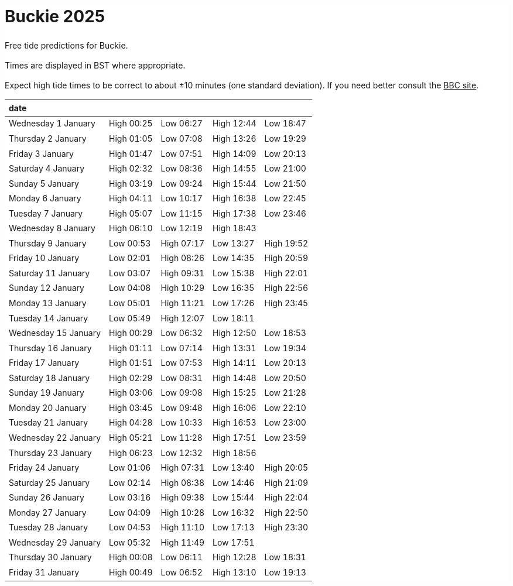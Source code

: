 # Buckie 2025
Free tide predictions for Buckie.

Times are displayed in BST where appropriate.

Expect high tide times to be correct to about ±10 minutes (one standard deviation).
If you need better consult the [BBC site](https://www.bbc.co.uk/weather/coast-and-sea/tide-tables).

| date |   |   |   |   |
|:-----|---|---|---|---|
| Wednesday 1 January | High 00:25 | Low 06:27 | High 12:44 | Low 18:47 | 
| Thursday 2 January | High 01:05 | Low 07:08 | High 13:26 | Low 19:29 | 
| Friday 3 January | High 01:47 | Low 07:51 | High 14:09 | Low 20:13 | 
| Saturday 4 January | High 02:32 | Low 08:36 | High 14:55 | Low 21:00 | 
| Sunday 5 January | High 03:19 | Low 09:24 | High 15:44 | Low 21:50 | 
| Monday 6 January | High 04:11 | Low 10:17 | High 16:38 | Low 22:45 | 
| Tuesday 7 January | High 05:07 | Low 11:15 | High 17:38 | Low 23:46 | 
| Wednesday 8 January | High 06:10 | Low 12:19 | High 18:43 |  | 
| Thursday 9 January | Low 00:53 | High 07:17 | Low 13:27 | High 19:52 | 
| Friday 10 January | Low 02:01 | High 08:26 | Low 14:35 | High 20:59 | 
| Saturday 11 January | Low 03:07 | High 09:31 | Low 15:38 | High 22:01 | 
| Sunday 12 January | Low 04:08 | High 10:29 | Low 16:35 | High 22:56 | 
| Monday 13 January | Low 05:01 | High 11:21 | Low 17:26 | High 23:45 | 
| Tuesday 14 January | Low 05:49 | High 12:07 | Low 18:11 |  | 
| Wednesday 15 January | High 00:29 | Low 06:32 | High 12:50 | Low 18:53 | 
| Thursday 16 January | High 01:11 | Low 07:14 | High 13:31 | Low 19:34 | 
| Friday 17 January | High 01:51 | Low 07:53 | High 14:11 | Low 20:13 | 
| Saturday 18 January | High 02:29 | Low 08:31 | High 14:48 | Low 20:50 | 
| Sunday 19 January | High 03:06 | Low 09:08 | High 15:25 | Low 21:28 | 
| Monday 20 January | High 03:45 | Low 09:48 | High 16:06 | Low 22:10 | 
| Tuesday 21 January | High 04:28 | Low 10:33 | High 16:53 | Low 23:00 | 
| Wednesday 22 January | High 05:21 | Low 11:28 | High 17:51 | Low 23:59 | 
| Thursday 23 January | High 06:23 | Low 12:32 | High 18:56 |  | 
| Friday 24 January | Low 01:06 | High 07:31 | Low 13:40 | High 20:05 | 
| Saturday 25 January | Low 02:14 | High 08:38 | Low 14:46 | High 21:09 | 
| Sunday 26 January | Low 03:16 | High 09:38 | Low 15:44 | High 22:04 | 
| Monday 27 January | Low 04:09 | High 10:28 | Low 16:32 | High 22:50 | 
| Tuesday 28 January | Low 04:53 | High 11:10 | Low 17:13 | High 23:30 | 
| Wednesday 29 January | Low 05:32 | High 11:49 | Low 17:51 |  | 
| Thursday 30 January | High 00:08 | Low 06:11 | High 12:28 | Low 18:31 | 
| Friday 31 January | High 00:49 | Low 06:52 | High 13:10 | Low 19:13 | 